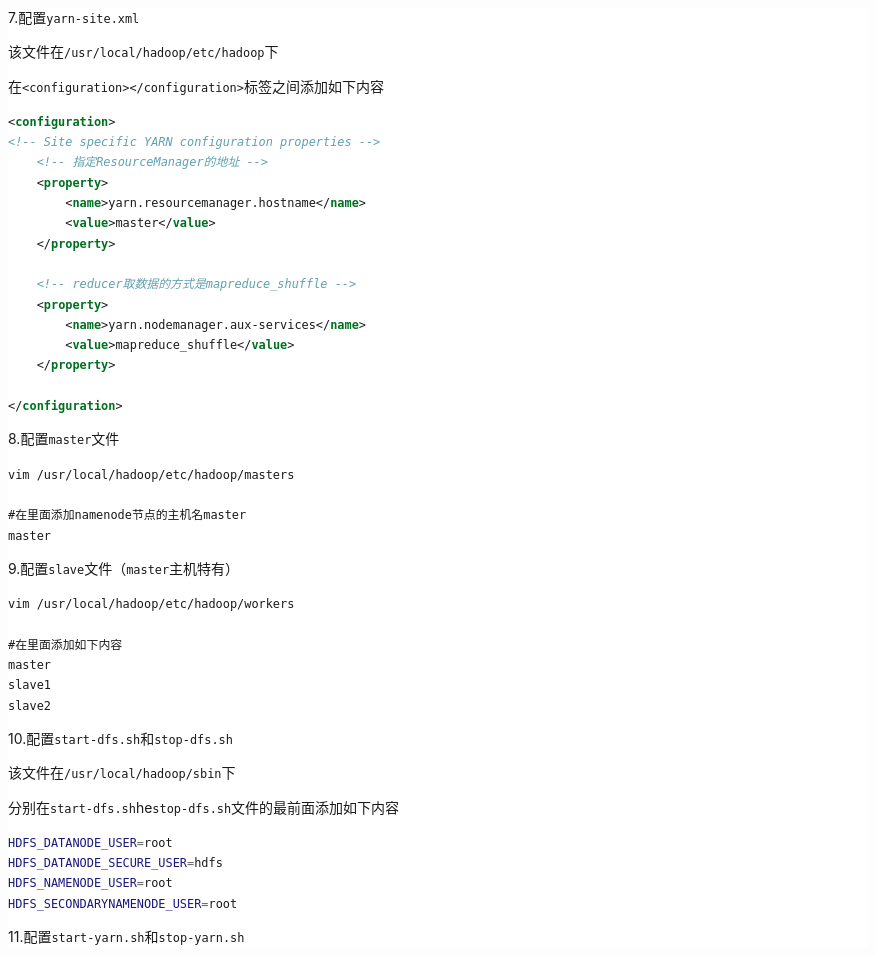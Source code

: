 7.配置`yarn-site.xml`

该文件在`/usr/local/hadoop/etc/hadoop`下

在`<configuration></configuration>`标签之间添加如下内容

```xml
<configuration>
<!-- Site specific YARN configuration properties -->
    <!-- 指定ResourceManager的地址 -->
    <property>
        <name>yarn.resourcemanager.hostname</name>
        <value>master</value>
    </property>

    <!-- reducer取数据的方式是mapreduce_shuffle -->  
    <property>
        <name>yarn.nodemanager.aux-services</name>
        <value>mapreduce_shuffle</value>
    </property>

</configuration>
```

8.配置`master`文件

```shell
vim /usr/local/hadoop/etc/hadoop/masters

#在里面添加namenode节点的主机名master
master
```

9.配置`slave`文件（`master`主机特有）

```shell
vim /usr/local/hadoop/etc/hadoop/workers

#在里面添加如下内容
master
slave1
slave2
```

10.配置`start-dfs.sh`和`stop-dfs.sh`

该文件在`/usr/local/hadoop/sbin`下

分别在`start-dfs.sh`he`stop-dfs.sh`文件的最前面添加如下内容

```sh
HDFS_DATANODE_USER=root
HDFS_DATANODE_SECURE_USER=hdfs
HDFS_NAMENODE_USER=root
HDFS_SECONDARYNAMENODE_USER=root
```

11.配置`start-yarn.sh`和`stop-yarn.sh`
